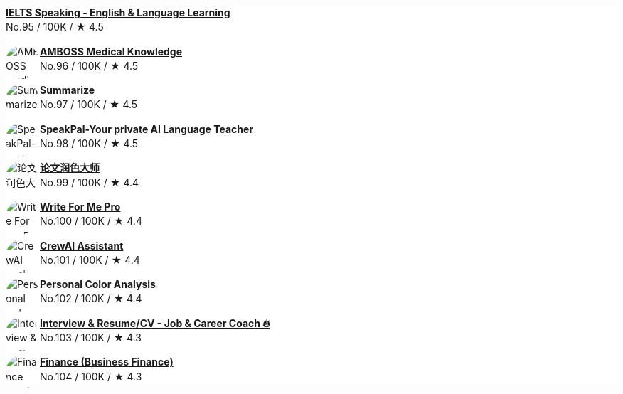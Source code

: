 [**IELTS Speaking - English & Language Learning**](https://chat.openai.com/g/g-LDICowG2o?ref=gptshunter) \
No.95 / 100K / ★ 4.5
    

[<img align="left" height="48px" width="48px" style="border-radius:50%" alt="AMBOSS Medical Knowledge" src="https://chatgpt.com/backend-api/content?id=file-KHmKKqXq24IabhONnoy9F4Ms&gizmo_id=g-Jv4qOKRF5&ts=1731461041&p=gpp&sig=10bb7ed4cc145b2e5b6014832c2e50c4c67a4dc4c4a746ac9e8df9d2a3c2e355&v=0"/>](https://chat.openai.com/g/g-Jv4qOKRF5?ref=gptshunter)

[**AMBOSS Medical Knowledge**](https://chat.openai.com/g/g-Jv4qOKRF5?ref=gptshunter) \
No.96 / 100K / ★ 4.5
    

[<img align="left" height="48px" width="48px" style="border-radius:50%" alt="Summarize" src="https://chatgpt.com/backend-api/content?id=file-4u1uKmmT9FlBZGZDv446ivpO&gizmo_id=g-Wud3tXQj3&ts=1731460953&p=gpp&sig=7be1f57810e396b996d2f836b619dd087721ec9792a3d050c78af2bb5a574975&v=0"/>](https://chat.openai.com/g/g-Wud3tXQj3?ref=gptshunter)

[**Summarize**](https://chat.openai.com/g/g-Wud3tXQj3?ref=gptshunter) \
No.97 / 100K / ★ 4.5
    

[<img align="left" height="48px" width="48px" style="border-radius:50%" alt="SpeakPal-Your private AI Language Teacher" src="https://chatgpt.com/backend-api/content?id=file-WOTjaUsuQb5BrOn3pUcQeAkt&gizmo_id=g-huBIQBYXM&ts=1731460041&p=gpp&sig=c67dd029784482b3d3d706fd52838cc5f33b4631bd1bf365b3d70c6d397fac56&v=0"/>](https://chat.openai.com/g/g-huBIQBYXM?ref=gptshunter)

[**SpeakPal-Your private AI Language Teacher**](https://chat.openai.com/g/g-huBIQBYXM?ref=gptshunter) \
No.98 / 100K / ★ 4.5
    

[<img align="left" height="48px" width="48px" style="border-radius:50%" alt="论文润色大师" src="https://chatgpt.com/backend-api/content?id=file-8KwDUWXMXpDSQlChsEyT9nd2&gizmo_id=g-UPuGbvUJn&ts=1731460298&p=gpp&sig=00b7e82880514b6293f49ffc94e2f956ac4cedcc9db4e9b3abd8acc86ef3d04c&v=0"/>](https://chat.openai.com/g/g-UPuGbvUJn?ref=gptshunter)

[**论文润色大师**](https://chat.openai.com/g/g-UPuGbvUJn?ref=gptshunter) \
No.99 / 100K / ★ 4.4
    

[<img align="left" height="48px" width="48px" style="border-radius:50%" alt="Write For Me Pro" src="https://chatgpt.com/backend-api/content?id=file-o8tcvdMwkvzqnrettdmzazfk&gizmo_id=g-ktb6xHktn&ts=1731461108&p=gpp&sig=4cfee9bae2a7efa57b3c475e5c618f7d7027cbff98e3878f95b145d26d8c5c20&v=0"/>](https://chat.openai.com/g/g-ktb6xHktn?ref=gptshunter)

[**Write For Me Pro**](https://chat.openai.com/g/g-ktb6xHktn?ref=gptshunter) \
No.100 / 100K / ★ 4.4
    

[<img align="left" height="48px" width="48px" style="border-radius:50%" alt="CrewAI Assistant" src="https://chatgpt.com/backend-api/content?id=file-NZbU15LvF7fOHVqNCMadAbVe&gizmo_id=g-qqTuUWsBY&ts=1731574147&p=gpp&sig=9f52ace47d0b2df9e9793f626df9cdb3961cedde6234976cfb38324513110133&v=0"/>](https://chat.openai.com/g/g-qqTuUWsBY?ref=gptshunter)

[**CrewAI Assistant**](https://chat.openai.com/g/g-qqTuUWsBY?ref=gptshunter) \
No.101 / 100K / ★ 4.4
    

[<img align="left" height="48px" width="48px" style="border-radius:50%" alt="Personal Color Analysis" src="https://chatgpt.com/backend-api/content?id=file-oyHQXVI87NFrj3PyI8LPsdsh&gizmo_id=g-35kDoPvW7&ts=1731575479&p=gpp&sig=cb270df5c5d6e54a2b3585bb1c41c41ed5276439b03bd6a8f3d1ee5d9bd019b0&v=0"/>](https://chat.openai.com/g/g-35kDoPvW7?ref=gptshunter)

[**Personal Color Analysis**](https://chat.openai.com/g/g-35kDoPvW7?ref=gptshunter) \
No.102 / 100K / ★ 4.4
    

[<img align="left" height="48px" width="48px" style="border-radius:50%" alt="Interview & Resume/CV - Job & Career Coach 🔥" src="https://chatgpt.com/backend-api/content?id=file-aVavL0rydF3jeQsZrr6BDel2&gizmo_id=g-MPzLx3VuB&ts=1731459647&p=gpp&sig=70f237d75e24a07c97b95de878d3d7e1c337239b4ef0a4971907a2d5224b811a&v=0"/>](https://chat.openai.com/g/g-MPzLx3VuB?ref=gptshunter)

[**Interview & Resume/CV - Job & Career Coach 🔥**](https://chat.openai.com/g/g-MPzLx3VuB?ref=gptshunter) \
No.103 / 100K / ★ 4.3
    

[<img align="left" height="48px" width="48px" style="border-radius:50%" alt="Finance (Business Finance)" src="https://chatgpt.com/backend-api/content?id=file-8lw1WbVlb4Rjo1K21L30HSGW&gizmo_id=g-81BdggBV3&ts=1731460825&p=gpp&sig=205f8d1d2aa749878f39bf3ec41766f661d31561992c32e6eb8b99171df05023&v=0"/>](https://chat.openai.com/g/g-81BdggBV3?ref=gptshunter)

[**Finance (Business Finance)**](https://chat.openai.com/g/g-81BdggBV3?ref=gptshunter) \
No.104 / 100K / ★ 4.3
    